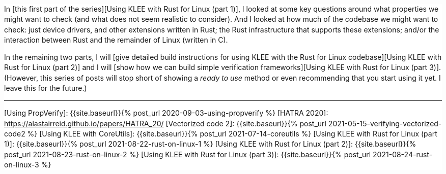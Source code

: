 In [this first part of the series][Using KLEE with Rust for Linux (part 1)],
I looked at some key questions around what properties we might want to check
(and what does not seem realistic to consider).
And I looked at how much of the codebase we might want to check: just device
drivers, and other extensions written in Rust; the Rust infrastructure that supports these extensions;
and/or the interaction between Rust and the remainder of Linux (written in C).

In the remaining two parts, I will
[give detailed build instructions for using KLEE with the Rust for Linux codebase][Using KLEE with Rust for Linux (part 2)]
and I will
[show how we can build simple verification frameworks][Using KLEE with Rust for Linux (part 3)].
(However, this series of posts will stop short of showing a *ready to use*
method or even recommending that you start using it yet. I leave this for the
future.)


-----------


[WLLVM]:                          https://github.com/travitch/whole-program-llvm
[Rust For Linux]:                 https://github.com/Rust-for-Linux/linux
[RFC]:                            https://lore.kernel.org/lkml/20210414184604.23473-1-ojeda@kernel.org/
[RVT git repo]:                   {{site.gitrepo}}/
[RVT project]:                    {{site.baseurl}}/
[KLEE]:                           https://klee.github.io/
[Using PropVerify]:               {{site.baseurl}}{% post_url 2020-09-03-using-propverify %}
[HATRA 2020]:                     https://alastairreid.github.io/papers/HATRA_20/
[Vectorized code 2]:              {{site.baseurl}}{% post_url 2021-05-15-verifying-vectorized-code2 %}
[Using KLEE with CoreUtils]:      {{site.baseurl}}{% post_url 2021-07-14-coreutils %}
[Using KLEE with Rust for Linux (part 1)]: {{site.baseurl}}{% post_url 2021-08-22-rust-on-linux-1 %}
[Using KLEE with Rust for Linux (part 2)]: {{site.baseurl}}{% post_url 2021-08-23-rust-on-linux-2 %}
[Using KLEE with Rust for Linux (part 3)]: {{site.baseurl}}{% post_url 2021-08-24-rust-on-linux-3 %}
